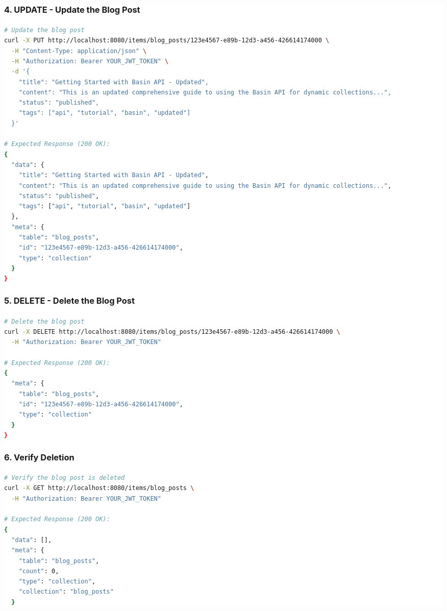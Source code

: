 ### 4. UPDATE - Update the Blog Post

```bash
# Update the blog post
curl -X PUT http://localhost:8080/items/blog_posts/123e4567-e89b-12d3-a456-426614174000 \
  -H "Content-Type: application/json" \
  -H "Authorization: Bearer YOUR_JWT_TOKEN" \
  -d '{
    "title": "Getting Started with Basin API - Updated",
    "content": "This is an updated comprehensive guide to using the Basin API for dynamic collections...",
    "status": "published",
    "tags": ["api", "tutorial", "basin", "updated"]
  }'

# Expected Response (200 OK):
{
  "data": {
    "title": "Getting Started with Basin API - Updated",
    "content": "This is an updated comprehensive guide to using the Basin API for dynamic collections...",
    "status": "published",
    "tags": ["api", "tutorial", "basin", "updated"]
  },
  "meta": {
    "table": "blog_posts",
    "id": "123e4567-e89b-12d3-a456-426614174000",
    "type": "collection"
  }
}
```

### 5. DELETE - Delete the Blog Post

```bash
# Delete the blog post
curl -X DELETE http://localhost:8080/items/blog_posts/123e4567-e89b-12d3-a456-426614174000 \
  -H "Authorization: Bearer YOUR_JWT_TOKEN"

# Expected Response (200 OK):
{
  "meta": {
    "table": "blog_posts",
    "id": "123e4567-e89b-12d3-a456-426614174000",
    "type": "collection"
  }
}
```

### 6. Verify Deletion

```bash
# Verify the blog post is deleted
curl -X GET http://localhost:8080/items/blog_posts \
  -H "Authorization: Bearer YOUR_JWT_TOKEN"

# Expected Response (200 OK):
{
  "data": [],
  "meta": {
    "table": "blog_posts",
    "count": 0,
    "type": "collection",
    "collection": "blog_posts"
  }
```